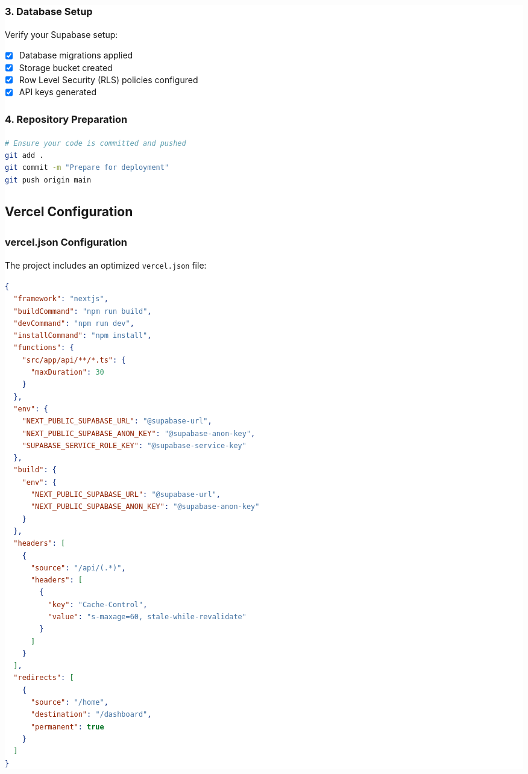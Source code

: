 ### 3. Database Setup

Verify your Supabase setup:

- [x] Database migrations applied
- [x] Storage bucket created
- [x] Row Level Security (RLS) policies configured
- [x] API keys generated

### 4. Repository Preparation

```bash
# Ensure your code is committed and pushed
git add .
git commit -m "Prepare for deployment"
git push origin main
```

## Vercel Configuration

### vercel.json Configuration

The project includes an optimized `vercel.json` file:

```json
{
  "framework": "nextjs",
  "buildCommand": "npm run build",
  "devCommand": "npm run dev",
  "installCommand": "npm install",
  "functions": {
    "src/app/api/**/*.ts": {
      "maxDuration": 30
    }
  },
  "env": {
    "NEXT_PUBLIC_SUPABASE_URL": "@supabase-url",
    "NEXT_PUBLIC_SUPABASE_ANON_KEY": "@supabase-anon-key",
    "SUPABASE_SERVICE_ROLE_KEY": "@supabase-service-key"
  },
  "build": {
    "env": {
      "NEXT_PUBLIC_SUPABASE_URL": "@supabase-url",
      "NEXT_PUBLIC_SUPABASE_ANON_KEY": "@supabase-anon-key"
    }
  },
  "headers": [
    {
      "source": "/api/(.*)",
      "headers": [
        {
          "key": "Cache-Control",
          "value": "s-maxage=60, stale-while-revalidate"
        }
      ]
    }
  ],
  "redirects": [
    {
      "source": "/home",
      "destination": "/dashboard",
      "permanent": true
    }
  ]
}
```